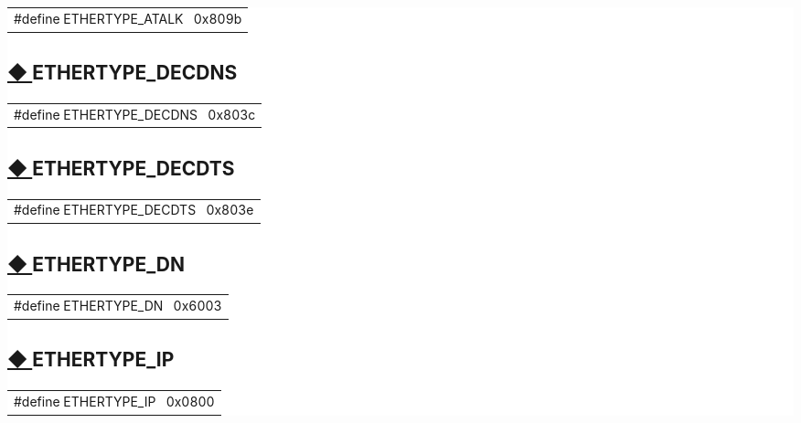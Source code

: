 <table>
<tbody>
<tr class="odd">
<td>#define ETHERTYPE_ATALK   0x809b</td>
</tr>
</tbody>
</table>

<span id="a558bf719e95edffa300bba73e1da8714"></span>

<span class="permalink">[◆ ](#a558bf719e95edffa300bba73e1da8714)</span>ETHERTYPE\_DECDNS
----------------------------------------------------------------------------------------

<table>
<tbody>
<tr class="odd">
<td>#define ETHERTYPE_DECDNS   0x803c</td>
</tr>
</tbody>
</table>

<span id="aa5c55be334d1d4be479f511cf92b4743"></span>

<span class="permalink">[◆ ](#aa5c55be334d1d4be479f511cf92b4743)</span>ETHERTYPE\_DECDTS
----------------------------------------------------------------------------------------

<table>
<tbody>
<tr class="odd">
<td>#define ETHERTYPE_DECDTS   0x803e</td>
</tr>
</tbody>
</table>

<span id="a706d57ddf9b56f5ba4523884f95a74b3"></span>

<span class="permalink">[◆ ](#a706d57ddf9b56f5ba4523884f95a74b3)</span>ETHERTYPE\_DN
------------------------------------------------------------------------------------

<table>
<tbody>
<tr class="odd">
<td>#define ETHERTYPE_DN   0x6003</td>
</tr>
</tbody>
</table>

<span id="ae2021b6951d9782a2ba9cb243abdea93"></span>

<span class="permalink">[◆ ](#ae2021b6951d9782a2ba9cb243abdea93)</span>ETHERTYPE\_IP
------------------------------------------------------------------------------------

<table>
<tbody>
<tr class="odd">
<td>#define ETHERTYPE_IP   0x0800</td>
</tr>
</tbody>
</table>

